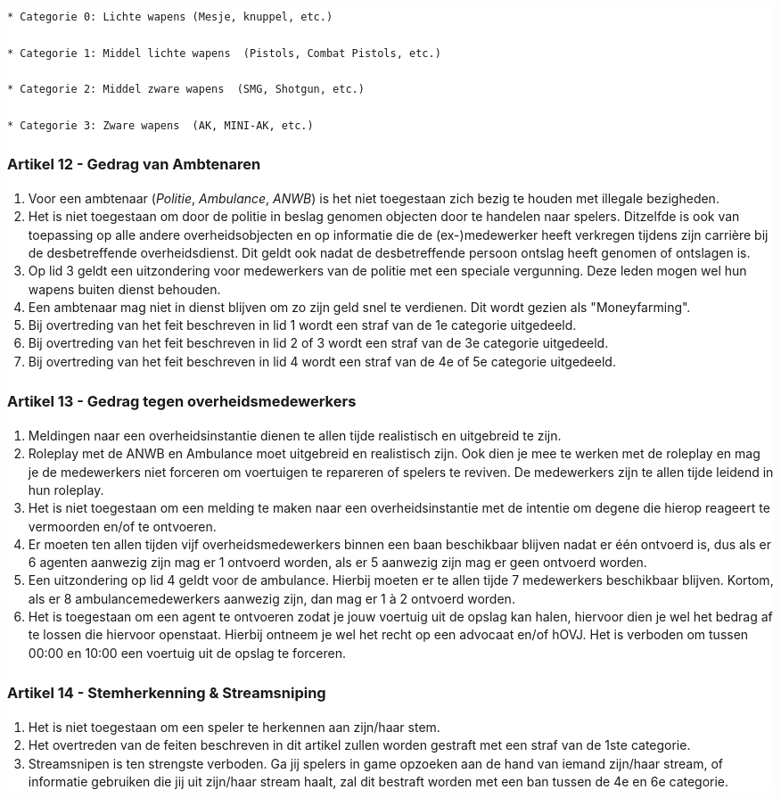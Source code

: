     * Categorie 0: Lichte wapens (Mesje, knuppel, etc.)

    * Categorie 1: Middel lichte wapens  (Pistols, Combat Pistols, etc.)

    * Categorie 2: Middel zware wapens  (SMG, Shotgun, etc.)

    * Categorie 3: Zware wapens  (AK, MINI-AK, etc.)

### Artikel 12 - Gedrag van Ambtenaren

1. Voor een ambtenaar (_Politie_, _Ambulance_, _ANWB_) is het niet toegestaan zich bezig te houden met illegale bezigheden.
2. Het is niet toegestaan om door de politie in beslag genomen objecten door te handelen naar spelers. Ditzelfde is ook van toepassing op alle andere overheidsobjecten en op informatie die de (ex-)medewerker heeft verkregen tijdens zijn carrière bij de desbetreffende overheidsdienst. Dit geldt ook nadat de desbetreffende persoon ontslag heeft genomen of ontslagen is.
3. Op lid 3 geldt een uitzondering voor medewerkers van de politie met een speciale vergunning. Deze leden mogen wel hun wapens buiten dienst behouden.
4. Een ambtenaar mag niet in dienst blijven om zo zijn geld snel te verdienen. Dit wordt gezien als "Moneyfarming".
4. Bij overtreding van het feit beschreven in lid 1 wordt een straf van de 1e categorie uitgedeeld.
5. Bij overtreding van het feit beschreven in lid 2 of 3 wordt een straf van de 3e categorie uitgedeeld.
6. Bij overtreding van het feit beschreven in lid 4 wordt een straf van de 4e of 5e categorie uitgedeeld.

### Artikel 13 - Gedrag tegen overheidsmedewerkers

1. Meldingen naar een overheidsinstantie dienen te allen tijde realistisch en uitgebreid te zijn. 
2. Roleplay met de ANWB en Ambulance moet uitgebreid en realistisch zijn. Ook dien je mee te werken met de roleplay en mag je de medewerkers niet forceren om voertuigen te repareren of spelers te reviven. De medewerkers zijn te allen tijde leidend in hun roleplay.
3. Het is niet toegestaan om een melding te maken naar een overheidsinstantie met de intentie om degene die hierop reageert te vermoorden en/of te ontvoeren.
4. Er moeten ten allen tijden vijf overheidsmedewerkers binnen een baan beschikbaar blijven nadat er één ontvoerd is, dus als er 6 agenten aanwezig zijn mag er 1 ontvoerd worden, als er 5 aanwezig zijn mag er geen ontvoerd worden.
5. Een uitzondering op lid 4 geldt voor de ambulance. Hierbij moeten er te allen tijde 7 medewerkers beschikbaar blijven. Kortom, als er 8 ambulancemedewerkers aanwezig zijn, dan mag er 1 à 2 ontvoerd worden.
6. Het is toegestaan om een agent te ontvoeren zodat je jouw voertuig uit de opslag kan halen, hiervoor dien je wel het bedrag af te lossen die hiervoor openstaat. Hierbij ontneem je wel het recht op een advocaat en/of hOVJ. Het is verboden om tussen 00:00 en 10:00 een voertuig uit de opslag te forceren.

### Artikel 14 - Stemherkenning & Streamsniping

1. Het is niet toegestaan om een speler te herkennen aan zijn/haar stem.
2. Het overtreden van de feiten beschreven in dit artikel zullen worden gestraft met een straf van de 1ste categorie.
3. Streamsnipen is ten strengste verboden. Ga jij spelers in game opzoeken aan de hand van iemand zijn/haar stream, of informatie gebruiken die jij uit zijn/haar stream haalt, zal dit bestraft worden met een ban tussen de 4e en 6e categorie.
